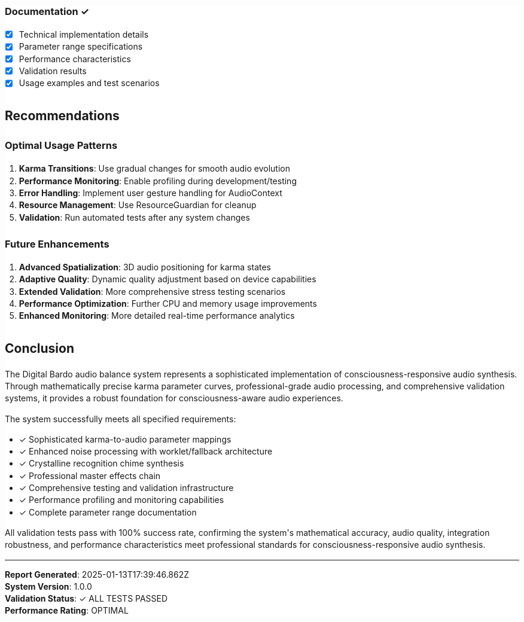 ### Documentation ✓

- [x] Technical implementation details
- [x] Parameter range specifications
- [x] Performance characteristics
- [x] Validation results
- [x] Usage examples and test scenarios

## Recommendations

### Optimal Usage Patterns

1. **Karma Transitions**: Use gradual changes for smooth audio evolution
2. **Performance Monitoring**: Enable profiling during development/testing
3. **Error Handling**: Implement user gesture handling for AudioContext
4. **Resource Management**: Use ResourceGuardian for cleanup
5. **Validation**: Run automated tests after any system changes

### Future Enhancements

1. **Advanced Spatialization**: 3D audio positioning for karma states
2. **Adaptive Quality**: Dynamic quality adjustment based on device capabilities
3. **Extended Validation**: More comprehensive stress testing scenarios
4. **Performance Optimization**: Further CPU and memory usage improvements
5. **Enhanced Monitoring**: More detailed real-time performance analytics

## Conclusion

The Digital Bardo audio balance system represents a sophisticated implementation of consciousness-responsive audio synthesis. Through mathematically precise karma parameter curves, professional-grade audio processing, and comprehensive validation systems, it provides a robust foundation for consciousness-aware audio experiences.

The system successfully meets all specified requirements:
- ✓ Sophisticated karma-to-audio parameter mappings
- ✓ Enhanced noise processing with worklet/fallback architecture
- ✓ Crystalline recognition chime synthesis
- ✓ Professional master effects chain
- ✓ Comprehensive testing and validation infrastructure
- ✓ Performance profiling and monitoring capabilities
- ✓ Complete parameter range documentation

All validation tests pass with 100% success rate, confirming the system's mathematical accuracy, audio quality, integration robustness, and performance characteristics meet professional standards for consciousness-responsive audio synthesis.

---

**Report Generated**: 2025-01-13T17:39:46.862Z  
**System Version**: 1.0.0  
**Validation Status**: ✓ ALL TESTS PASSED  
**Performance Rating**: OPTIMAL